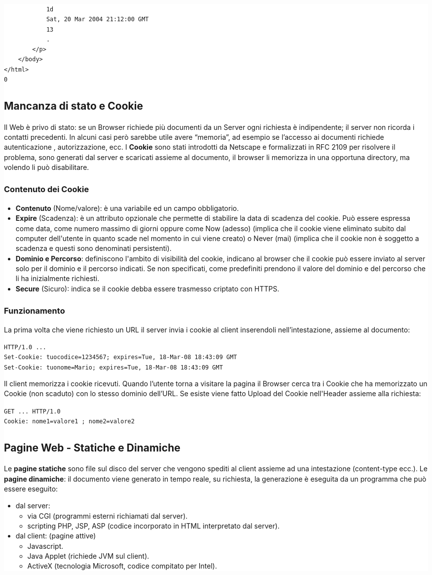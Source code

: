 ```Esempio
			1d 
			Sat, 20 Mar 2004 21:12:00 GMT 
			13 
			.
		</p>
	</body>
</html> 
0
```

## Mancanza di stato e Cookie
Il Web è privo di stato: se un Browser richiede più documenti da un Server ogni richiesta è indipendente; il server non ricorda i contatti precedenti. 
In alcuni casi però sarebbe utile avere “memoria”, ad esempio se l’accesso ai documenti richiede autenticazione , autorizzazione, ecc.
I **Cookie** sono stati introdotti da Netscape e formalizzati in RFC 2109 per risolvere il problema, sono generati dal server e scaricati assieme al documento, il browser li memorizza in una opportuna directory, ma volendo li può disabilitare.

### Contenuto dei Cookie
- **Contenuto** (Nome/valore): è una variabile ed un campo obbligatorio.
- **Expire** (Scadenza): è un attributo opzionale che permette di stabilire la data di scadenza del cookie. Può essere espressa come data, come numero massimo di giorni oppure come Now (adesso) (implica che il cookie viene eliminato subito dal computer dell'utente in quanto scade nel momento in cui viene creato) o Never (mai) (implica che il cookie non è soggetto a scadenza e questi sono denominati persistenti).
- **Dominio e Percorso**: definiscono l'ambito di visibilità del cookie, indicano al browser che il cookie può essere inviato al server solo per il dominio e il percorso indicati. Se non specificati, come predefiniti prendono il valore del dominio e del percorso che li ha inizialmente richiesti.
- **Secure** (Sicuro): indica se il cookie debba essere trasmesso criptato con HTTPS.

### Funzionamento
La prima volta che viene richiesto un URL il server invia i cookie al client inserendoli nell’intestazione, assieme al documento:

```Esmepio
HTTP/1.0 ...
Set-Cookie: tuocodice=1234567; expires=Tue, 18-Mar-08 18:43:09 GMT 
Set-Cookie: tuonome=Mario; expires=Tue, 18-Mar-08 18:43:09 GMT
```

Il client memorizza i cookie ricevuti.
Quando l’utente torna a visitare la pagina il Browser cerca tra i Cookie che ha memorizzato un Cookie (non scaduto) con lo stesso dominio dell’URL. Se esiste viene fatto Upload del Cookie nell'Header assieme alla richiesta:

```Esempio
GET ... HTTP/1.0 
Cookie: nome1=valore1 ; nome2=valore2
```

## Pagine Web - Statiche e Dinamiche
Le **pagine statiche** sono file sul disco del server che vengono spediti al client assieme ad una intestazione (content-type ecc.).
Le **pagine dinamiche**: il documento viene generato in tempo reale, su richiesta, la generazione è eseguita da un programma che può essere eseguito:
- dal server:
	- via CGI (programmi esterni richiamati dal server).
	- scripting PHP, JSP, ASP (codice incorporato in HTML interpretato dal server).
- dal client: (pagine attive)
	- Javascript.
	- Java Applet (richiede JVM sul client).
	- ActiveX (tecnologia Microsoft, codice compitato per Intel).
